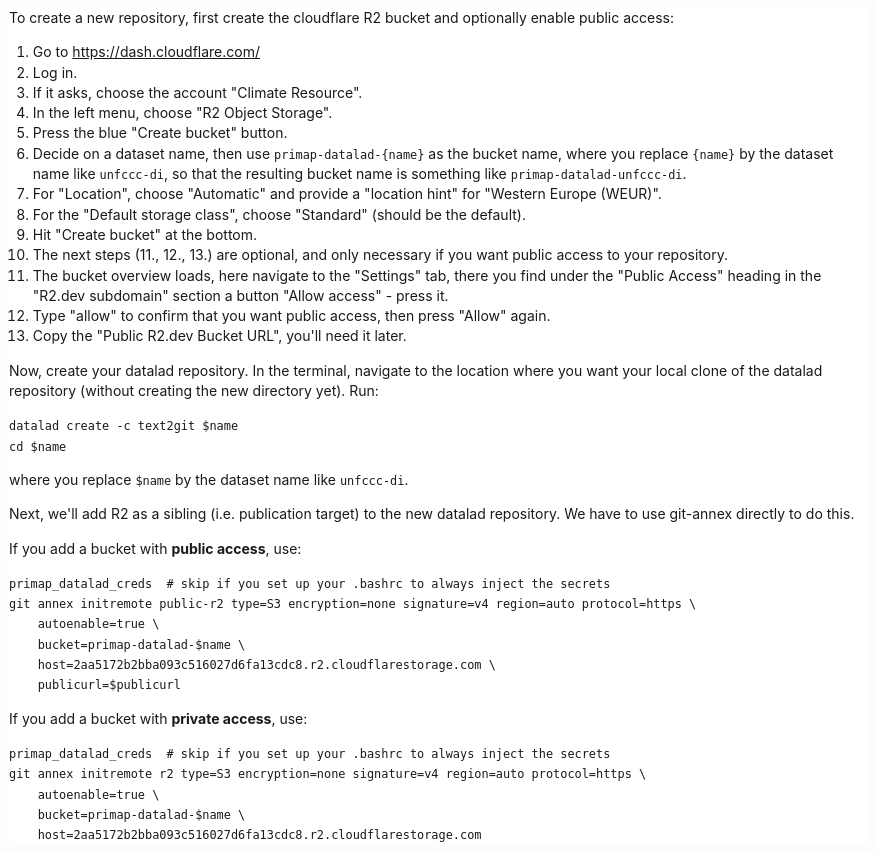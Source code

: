 To create a new repository, first create the cloudflare R2 bucket and optionally enable
public access:
1. Go to https://dash.cloudflare.com/
2. Log in.
3. If it asks, choose the account "Climate Resource".
4. In the left menu, choose "R2 Object Storage".
5. Press the blue "Create bucket" button.
6. Decide on a dataset name, then use `primap-datalad-{name}` as the bucket name, where
   you replace `{name}` by the dataset name like `unfccc-di`, so that the resulting
   bucket name is something like `primap-datalad-unfccc-di`.
7. For "Location", choose "Automatic" and provide a "location hint" for
   "Western Europe (WEUR)".
8. For the "Default storage class", choose "Standard" (should be the default).
9. Hit "Create bucket" at the bottom.
10. The next steps (11., 12., 13.) are optional, and only necessary if you want public access to your
    repository.
11. The bucket overview loads, here navigate to the "Settings" tab, there you find
    under the "Public Access" heading in the "R2.dev subdomain" section a button
    "Allow access" - press it.
12. Type "allow" to confirm that you want public access, then press "Allow" again.
13. Copy the "Public R2.dev Bucket URL", you'll need it later.

Now, create your datalad repository. In the terminal, navigate to the location where
you want your local clone of the datalad repository (without creating the new directory
yet). Run:
```shell
datalad create -c text2git $name
cd $name
```
where you replace `$name` by the dataset name like `unfccc-di`.

Next, we'll add R2 as a sibling (i.e. publication target) to the new datalad repository.
We have to use git-annex directly to do this.

If you add a bucket with **public access**,
use:
```shell
primap_datalad_creds  # skip if you set up your .bashrc to always inject the secrets
git annex initremote public-r2 type=S3 encryption=none signature=v4 region=auto protocol=https \
    autoenable=true \
    bucket=primap-datalad-$name \
    host=2aa5172b2bba093c516027d6fa13cdc8.r2.cloudflarestorage.com \
    publicurl=$publicurl
```

If you add a bucket with **private access**, use:
```shell
primap_datalad_creds  # skip if you set up your .bashrc to always inject the secrets
git annex initremote r2 type=S3 encryption=none signature=v4 region=auto protocol=https \
    autoenable=true \
    bucket=primap-datalad-$name \
    host=2aa5172b2bba093c516027d6fa13cdc8.r2.cloudflarestorage.com
```
